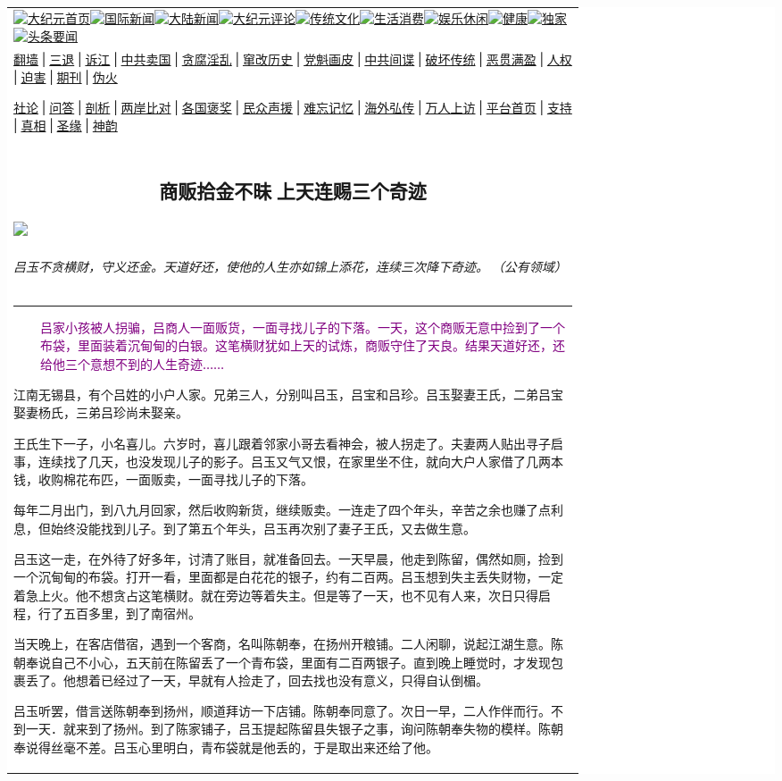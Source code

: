 <a name="1" id="1" target="_blank"></a><span id="1"></span>
<table align=center border="0"><tr><td colspan="2" VALIGN=TOP><a href="https://github.com/kvokyz384/djy/blob/master/gb/nf1351518.md#1"><img src="https://raw.githubusercontent.com/kvokyz384/www/master/t/djy/1.jpg" title="大纪元首页" alt="大纪元首页"></a><a href="https://github.com/kvokyz384/djy/blob/master/gb/n24hr.md#1"><img src="https://raw.githubusercontent.com/kvokyz384/www/master/t/djy/3.jpg" title="国际新闻" alt="国际新闻"></a><a href="https://github.com/kvokyz384/djy/blob/master/gb/nsc413.md#1"><img src="https://raw.githubusercontent.com/kvokyz384/www/master/t/djy/4.jpg" title="大陆新闻" alt="大陆新闻"></a><a href="https://github.com/kvokyz384/djy/blob/master/gb/news392.md#1"><img src="https://raw.githubusercontent.com/kvokyz384/www/master/t/djy/5.jpg" title="大纪元评论" alt="大纪元评论"></a><a href="https://github.com/kvokyz384/djy/blob/master/gb/news2007.md#1"><img src="https://raw.githubusercontent.com/kvokyz384/www/master/t/djy/6.jpg" title="传统文化" alt="传统文化"></a><a href="https://github.com/kvokyz384/djy/blob/master/gb/news2008.md#1"><img src="https://raw.githubusercontent.com/kvokyz384/www/master/t/djy/7.jpg" title="生活消费" alt="生活消费"></a><a href="https://github.com/kvokyz384/djy/blob/master/gb/ncyule.md#1"><img src="https://raw.githubusercontent.com/kvokyz384/www/master/t/djy/8.jpg" title="娱乐休闲" alt="娱乐休闲"></a><a href="https://github.com/kvokyz384/djy/blob/master/gb/nsc1002.md#1"><img src="https://raw.githubusercontent.com/kvokyz384/www/master/t/djy/9.jpg" title="健康" alt="健康"></a><a href="https://github.com/kvokyz384/djy/blob/master/gb/nf6092.md#1"><img src="https://raw.githubusercontent.com/kvokyz384/www/master/t/djy/10a.jpg" title="独家" alt="独家"></a><a href="https://github.com/kvokyz384/djy/blob/master/gb/nf4514.md#1"><img src="https://raw.githubusercontent.com/kvokyz384/www/master/t/djy/12a.jpg" title="头条要闻" alt="头条要闻"></a></td></tr>
<tr><td colspan="2" VALIGN=TOP><a target="_blank" href="https://github.com/kvokyz384/www/blob/master/README.md?zsrh#1">翻墙</a> | <a target="_blank" href="https://github.com/kvokyz384/djy/blob/master/gb/nf5657.md#1">三退</a> | <a target="_blank" href="https://github.com/kvokyz384/djy/blob/master/gb/nf6124.md#1">诉江</a> | <a target="_blank" href="https://github.com/kvokyz384/djy/blob/master/gb/nf1176117.md#1">中共卖国</a> | <a target="_blank" href="https://github.com/kvokyz384/djy/blob/master/gb/nf5773.md#1">贪腐淫乱</a> | <a target="_blank" href="https://github.com/kvokyz384/djy/blob/master/gb/nf1176115.md#1">窜改历史</a> | <a target="_blank" href="https://github.com/kvokyz384/djy/blob/master/gb/nf1176107.md#1">党魁画皮</a> | <a target="_blank" href="https://github.com/kvokyz384/djy/blob/master/gb/nf1320400.md#1">中共间谍</a> | <a target="_blank" href="https://github.com/kvokyz384/djy/blob/master/gb/nf1176114.md#1">破坏传统</a> | <a target="_blank" href="https://github.com/kvokyz384/ntdtv/blob/master/gb/prog447_1.md#1">恶贯满盈</a> | <a target="_blank" href="https://github.com/kvokyz384/djy/blob/master/gb/ncid278.md#1">人权</a> | <a target="_blank" href="https://github.com/kvokyz384/djy/blob/master/gb/nf1176111.md#1">迫害</a> | <a target="_blank" href="https://gitlab.com/szzdlab/mh-qikan/blob/master/README.md#1">期刊</a> | <a target="_blank" href="https://github.com/kvokyz384/djy/blob/master/gb/nf5562.md#1">伪火</a></p><p><a target="_blank" href="https://github.com/kvokyz384/djy/blob/master/gb/9p.md#1">社论</a> | <a target="_blank" href="https://github.com/kvokyz384/djy/blob/master/gb/nf4378.md#1">问答</a> | <a target="_blank" href="https://github.com/kvokyz384/djy/blob/master/gb/nf5792.md#1">剖析</a> | <a target="_blank" href="https://github.com/kvokyz384/djy/blob/master/gb/nf5735.md#1">两岸比对</a> | <a target="_blank" href="https://github.com/kvokyz384/djy/blob/master/gb/nf6119.md#1">各国褒奖</a> | <a target="_blank" href="https://github.com/kvokyz384/djy/blob/master/gb/nf6120.md#1">民众声援</a> | <a target="_blank" href="https://github.com/kvokyz384/djy/blob/master/gb/nf1188594.md#1">难忘记忆</a> | <a target="_blank" href="https://github.com/kvokyz384/djy/blob/master/gb/nf3180.md#1">海外弘传</a> | <a target="_blank" href="https://github.com/kvokyz384/djy/blob/master/gb/nf5410.md#1">万人上访</a> | <a target="_blank" href="https://github.com/kvokyz384/www/blob/master/README.md?zsrh#1">平台首页</a> | <a target="_blank" href="https://github.com/kvokyz384/djy/blob/master/gb/nf4386.md#1">支持</a> | <a target="_blank" href="https://github.com/kvokyz384/djy/blob/master/gb/nf4389.md#1">真相</a> | <a target="_blank" href="https://github.com/kvokyz384/djy/blob/master/gb/nf5790.md#1">圣缘</a> | <a target="_blank" href="https://github.com/kvokyz384/djy/blob/master/gb/nf4786.md#1">神韵</a></td></tr>
<tr><td VALIGN=TOP width="626"><h2 align=center>商贩拾金不昧 上天连赐三个奇迹</h2>
<img width="600" src="https://i.epochtimes.com/assets/uploads/2022/02/id13606433-Yuanbao-600x400.jpg" />
<h6>吕玉不贪横财，守义还金。天道好还，使他的人生亦如锦上添花，连续三次降下奇迹。 （公有领域）
</h6>
<hr>
<p style="padding-left: 30px;"><span style="color: #800080;">吕家小孩被人拐骗，吕商人一面贩货，一面寻找儿子的下落。一天，这个商贩无意中捡到了一个布袋，里面装着沉甸甸的白银。这笔横财犹如上天的试炼，商贩守住了天良。结果<ahref="https://github.com/kvokyz384/djy/blob/master/gb/tag/%E5%A4%A9%E9%81%93%E5%A5%BD%E8%BF%98.md#1">天道好还</a>，还给他三个意想不到的人生<ahref="https://github.com/kvokyz384/djy/blob/master/gb/tag/%E5%A5%87%E8%BF%B9.md#1">奇迹</a>……</span></p>
<p>江南无锡县，有个吕姓的小户人家。兄弟三人，分别叫吕玉，吕宝和吕珍。吕玉娶妻王氏，二弟吕宝娶妻杨氏，三弟吕珍尚未娶亲。</p>
<p>王氏生下一子，小名喜儿。六岁时，喜儿跟着邻家小哥去看神会，被人拐走了。夫妻两人贴出寻子启事，连续找了几天，也没发现儿子的影子。吕玉又气又恨，在家里坐不住，就向大户人家借了几两本钱，收购棉花布匹，一面贩卖，一面寻找儿子的下落。</p>
<p>每年二月出门，到八九月回家，然后收购新货，继续贩卖。一连走了四个年头，辛苦之余也赚了点利息，但始终没能找到儿子。到了第五个年头，吕玉再次别了妻子王氏，又去做生意。</p>
<p>吕玉这一走，在外待了好多年，讨清了账目，就准备回去。一天早晨，他走到陈留，偶然如厕，捡到一个沉甸甸的布袋。打开一看，里面都是白花花的银子，约有二百两。吕玉想到失主丢失财物，一定着急上火。他不想贪占这笔横财。就在旁边等着失主。但是等了一天，也不见有人来，次日只得启程，行了五百多里，到了南宿州。</p>
<p>当天晚上，在客店借宿，遇到一个客商，名叫陈朝奉，在扬州开粮铺。二人闲聊，说起江湖生意。陈朝奉说自己不小心，五天前在陈留丢了一个青布袋，里面有二百两银子。直到晚上睡觉时，才发现包裹丢了。他想着已经过了一天，早就有人捡走了，回去找也没有意义，只得自认倒楣。</p>
<p>吕玉听罢，借言送陈朝奉到扬州，顺道拜访一下店铺。陈朝奉同意了。次日一早，二人作伴而行。不到一天．就来到了扬州。到了陈家铺子，吕玉提起陈留县失银子之事，询问陈朝奉失物的模样。陈朝奉说得丝毫不差。吕玉心里明白，青布袋就是他丢的，于是取出来还给了他。</p>